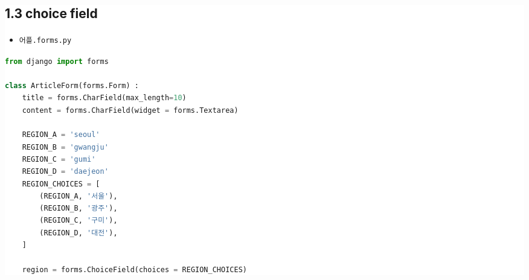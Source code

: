 

## 1.3 choice field

- `어플.forms.py`

```python
from django import forms

class ArticleForm(forms.Form) :
    title = forms.CharField(max_length=10)
    content = forms.CharField(widget = forms.Textarea)

    REGION_A = 'seoul'
    REGION_B = 'gwangju'
    REGION_C = 'gumi'
    REGION_D = 'daejeon'
    REGION_CHOICES = [
        (REGION_A, '서울'),
        (REGION_B, '광주'),
        (REGION_C, '구미'),
        (REGION_D, '대전'),
    ]

    region = forms.ChoiceField(choices = REGION_CHOICES)
```
